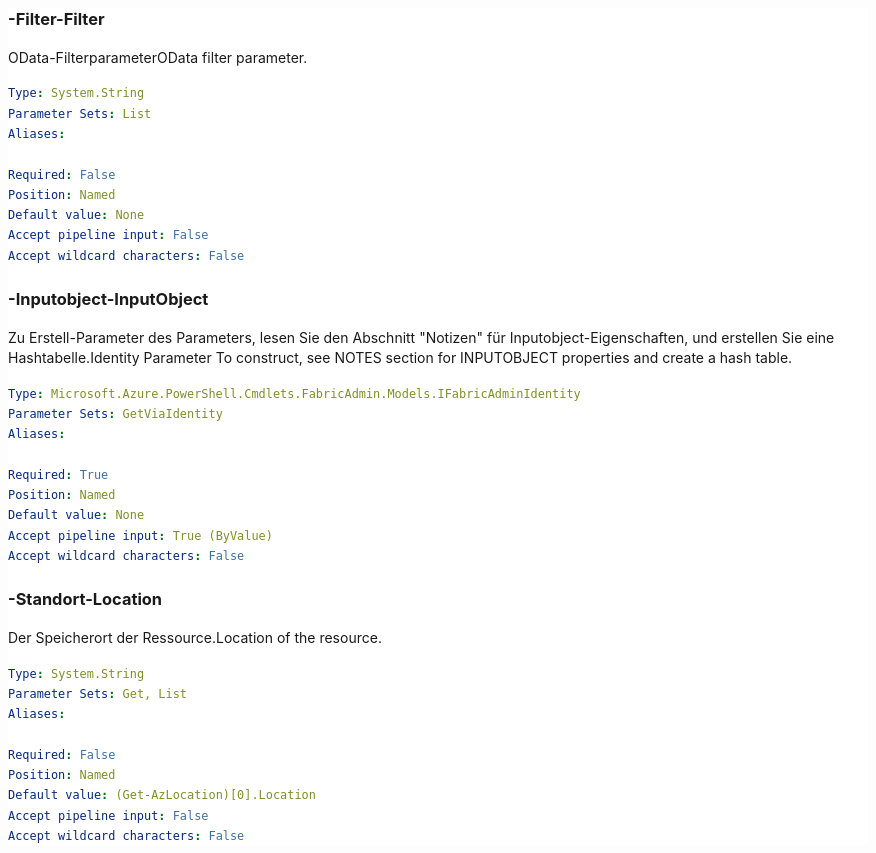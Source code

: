 ### <span data-ttu-id="e0449-118">-Filter</span><span class="sxs-lookup"><span data-stu-id="e0449-118">-Filter</span></span>
<span data-ttu-id="e0449-119">OData-Filterparameter</span><span class="sxs-lookup"><span data-stu-id="e0449-119">OData filter parameter.</span></span>

```yaml
Type: System.String
Parameter Sets: List
Aliases:

Required: False
Position: Named
Default value: None
Accept pipeline input: False
Accept wildcard characters: False

```

### <span data-ttu-id="e0449-120">-Inputobject</span><span class="sxs-lookup"><span data-stu-id="e0449-120">-InputObject</span></span>
<span data-ttu-id="e0449-121">Zu Erstell-Parameter des Parameters, lesen Sie den Abschnitt "Notizen" für Inputobject-Eigenschaften, und erstellen Sie eine Hashtabelle.</span><span class="sxs-lookup"><span data-stu-id="e0449-121">Identity Parameter To construct, see NOTES section for INPUTOBJECT properties and create a hash table.</span></span>

```yaml
Type: Microsoft.Azure.PowerShell.Cmdlets.FabricAdmin.Models.IFabricAdminIdentity
Parameter Sets: GetViaIdentity
Aliases:

Required: True
Position: Named
Default value: None
Accept pipeline input: True (ByValue)
Accept wildcard characters: False

```

### <span data-ttu-id="e0449-122">-Standort</span><span class="sxs-lookup"><span data-stu-id="e0449-122">-Location</span></span>
<span data-ttu-id="e0449-123">Der Speicherort der Ressource.</span><span class="sxs-lookup"><span data-stu-id="e0449-123">Location of the resource.</span></span>

```yaml
Type: System.String
Parameter Sets: Get, List
Aliases:

Required: False
Position: Named
Default value: (Get-AzLocation)[0].Location
Accept pipeline input: False
Accept wildcard characters: False

```
